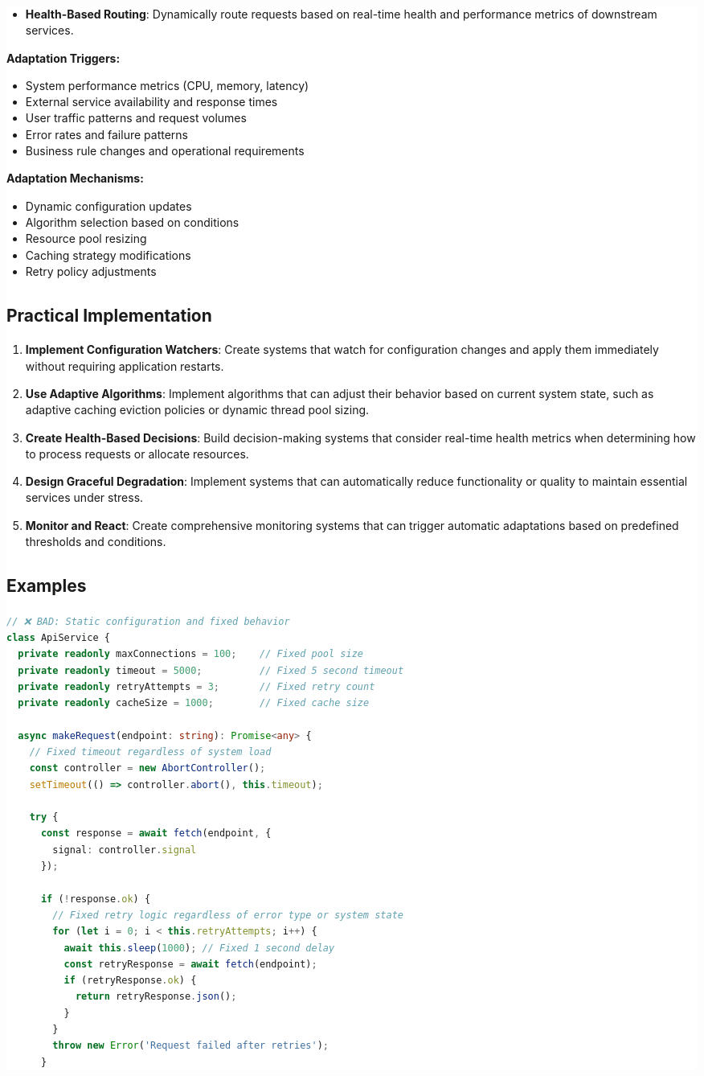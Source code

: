 - **Health-Based Routing**: Dynamically route requests based on real-time health and performance metrics of downstream services.

**Adaptation Triggers:**
- System performance metrics (CPU, memory, latency)
- External service availability and response times
- User traffic patterns and request volumes
- Error rates and failure patterns
- Business rule changes and operational requirements

**Adaptation Mechanisms:**
- Dynamic configuration updates
- Algorithm selection based on conditions
- Resource pool resizing
- Caching strategy modifications
- Retry policy adjustments

## Practical Implementation

1. **Implement Configuration Watchers**: Create systems that watch for configuration changes and apply them immediately without requiring application restarts.

2. **Use Adaptive Algorithms**: Implement algorithms that can adjust their behavior based on current system state, such as adaptive caching eviction policies or dynamic thread pool sizing.

3. **Create Health-Based Decisions**: Build decision-making systems that consider real-time health metrics when determining how to process requests or allocate resources.

4. **Design Graceful Degradation**: Implement systems that can automatically reduce functionality or quality to maintain essential services under stress.

5. **Monitor and React**: Create comprehensive monitoring systems that can trigger automatic adaptations based on predefined thresholds and conditions.

## Examples

```typescript
// ❌ BAD: Static configuration and fixed behavior
class ApiService {
  private readonly maxConnections = 100;    // Fixed pool size
  private readonly timeout = 5000;          // Fixed 5 second timeout
  private readonly retryAttempts = 3;       // Fixed retry count
  private readonly cacheSize = 1000;        // Fixed cache size

  async makeRequest(endpoint: string): Promise<any> {
    // Fixed timeout regardless of system load
    const controller = new AbortController();
    setTimeout(() => controller.abort(), this.timeout);

    try {
      const response = await fetch(endpoint, {
        signal: controller.signal
      });

      if (!response.ok) {
        // Fixed retry logic regardless of error type or system state
        for (let i = 0; i < this.retryAttempts; i++) {
          await this.sleep(1000); // Fixed 1 second delay
          const retryResponse = await fetch(endpoint);
          if (retryResponse.ok) {
            return retryResponse.json();
          }
        }
        throw new Error('Request failed after retries');
      }

```